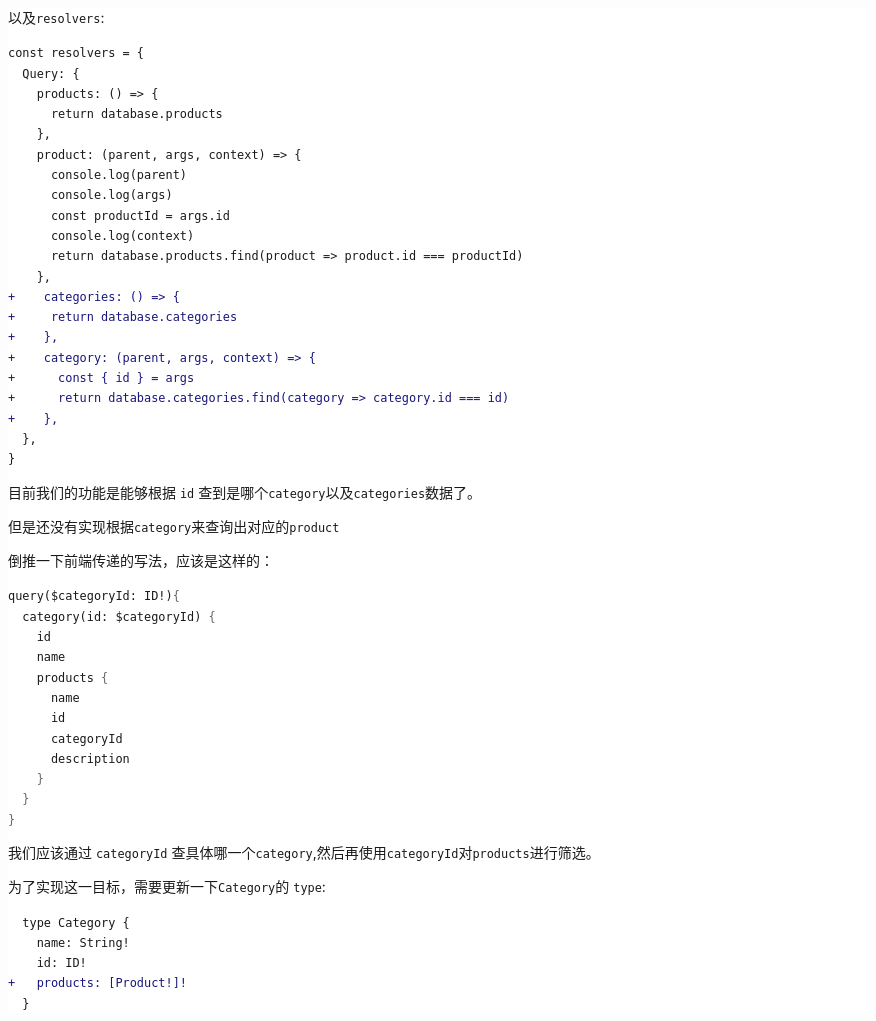 以及`resolvers`:

```diff
const resolvers = {
  Query: {
    products: () => {
      return database.products
    },
    product: (parent, args, context) => {
      console.log(parent)
      console.log(args)
      const productId = args.id
      console.log(context)
      return database.products.find(product => product.id === productId)
    },
+    categories: () => {
+     return database.categories
+    },
+    category: (parent, args, context) => {
+      const { id } = args
+      return database.categories.find(category => category.id === id)
+    },
  },
}
```

目前我们的功能是能够根据 `id` 查到是哪个`category`以及`categories`数据了。

但是还没有实现根据`category`来查询出对应的`product`

倒推一下前端传递的写法，应该是这样的：

```scheme
query($categoryId: ID!){
  category(id: $categoryId) {
    id
    name
    products {
      name
      id
      categoryId
      description
    }
  }
}
```

我们应该通过 `categoryId` 查具体哪一个`category`,然后再使用`categoryId`对`products`进行筛选。

为了实现这一目标，需要更新一下`Category`的 `type`:

```diff
  type Category {
    name: String!
    id: ID!
+   products: [Product!]!
  }
```
